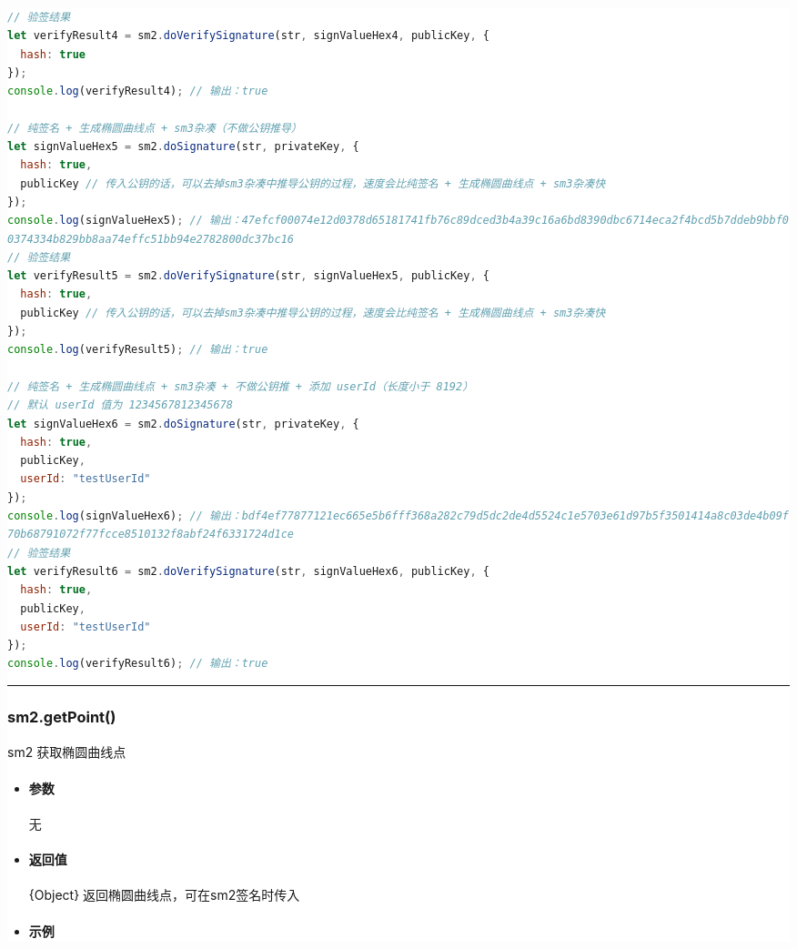 ```javascript
// 验签结果
let verifyResult4 = sm2.doVerifySignature(str, signValueHex4, publicKey, {
  hash: true
});
console.log(verifyResult4); // 输出：true

// 纯签名 + 生成椭圆曲线点 + sm3杂凑（不做公钥推导）
let signValueHex5 = sm2.doSignature(str, privateKey, {
  hash: true,
  publicKey // 传入公钥的话，可以去掉sm3杂凑中推导公钥的过程，速度会比纯签名 + 生成椭圆曲线点 + sm3杂凑快
});
console.log(signValueHex5); // 输出：47efcf00074e12d0378d65181741fb76c89dced3b4a39c16a6bd8390dbc6714eca2f4bcd5b7ddeb9bbf00374334b829bb8aa74effc51bb94e2782800dc37bc16
// 验签结果
let verifyResult5 = sm2.doVerifySignature(str, signValueHex5, publicKey, {
  hash: true,
  publicKey // 传入公钥的话，可以去掉sm3杂凑中推导公钥的过程，速度会比纯签名 + 生成椭圆曲线点 + sm3杂凑快
});
console.log(verifyResult5); // 输出：true

// 纯签名 + 生成椭圆曲线点 + sm3杂凑 + 不做公钥推 + 添加 userId（长度小于 8192）
// 默认 userId 值为 1234567812345678
let signValueHex6 = sm2.doSignature(str, privateKey, {
  hash: true,
  publicKey,
  userId: "testUserId"
});
console.log(signValueHex6); // 输出：bdf4ef77877121ec665e5b6fff368a282c79d5dc2de4d5524c1e5703e61d97b5f3501414a8c03de4b09f70b68791072f77fcce8510132f8abf24f6331724d1ce
// 验签结果
let verifyResult6 = sm2.doVerifySignature(str, signValueHex6, publicKey, {
  hash: true,
  publicKey,
  userId: "testUserId"
});
console.log(verifyResult6); // 输出：true
```

---

### sm2.getPoint()

sm2 获取椭圆曲线点

- #### 参数

  无

- #### 返回值

  {Object} 返回椭圆曲线点，可在sm2签名时传入

- #### 示例
